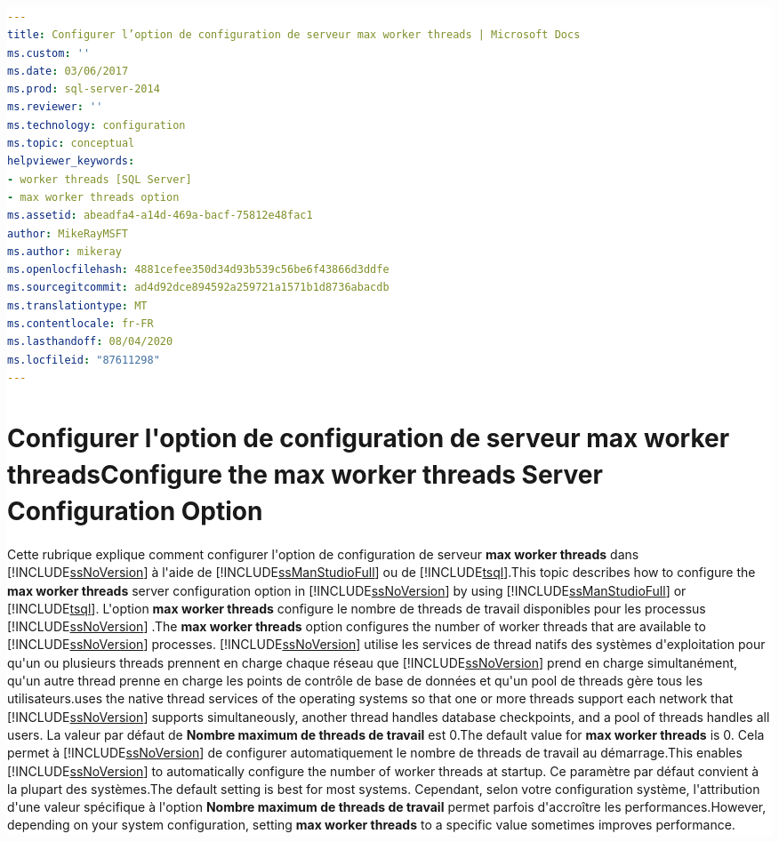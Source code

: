 ```yaml
---
title: Configurer l’option de configuration de serveur max worker threads | Microsoft Docs
ms.custom: ''
ms.date: 03/06/2017
ms.prod: sql-server-2014
ms.reviewer: ''
ms.technology: configuration
ms.topic: conceptual
helpviewer_keywords:
- worker threads [SQL Server]
- max worker threads option
ms.assetid: abeadfa4-a14d-469a-bacf-75812e48fac1
author: MikeRayMSFT
ms.author: mikeray
ms.openlocfilehash: 4881cefee350d34d93b539c56be6f43866d3ddfe
ms.sourcegitcommit: ad4d92dce894592a259721a1571b1d8736abacdb
ms.translationtype: MT
ms.contentlocale: fr-FR
ms.lasthandoff: 08/04/2020
ms.locfileid: "87611298"
---
```

# <a name="configure-the-max-worker-threads-server-configuration-option"></a><span data-ttu-id="f82f7-102">Configurer l'option de configuration de serveur max worker threads</span><span class="sxs-lookup"><span data-stu-id="f82f7-102">Configure the max worker threads Server Configuration Option</span></span>
  <span data-ttu-id="f82f7-103">Cette rubrique explique comment configurer l'option de configuration de serveur **max worker threads** dans [!INCLUDE[ssNoVersion](../../includes/ssnoversion-md.md)] à l'aide de [!INCLUDE[ssManStudioFull](../../includes/ssmanstudiofull-md.md)] ou de [!INCLUDE[tsql](../../includes/tsql-md.md)].</span><span class="sxs-lookup"><span data-stu-id="f82f7-103">This topic describes how to configure the **max worker threads** server configuration option in [!INCLUDE[ssNoVersion](../../includes/ssnoversion-md.md)] by using [!INCLUDE[ssManStudioFull](../../includes/ssmanstudiofull-md.md)] or [!INCLUDE[tsql](../../includes/tsql-md.md)].</span></span> <span data-ttu-id="f82f7-104">L'option **max worker threads** configure le nombre de threads de travail disponibles pour les processus [!INCLUDE[ssNoVersion](../../includes/ssnoversion-md.md)] .</span><span class="sxs-lookup"><span data-stu-id="f82f7-104">The **max worker threads** option configures the number of worker threads that are available to [!INCLUDE[ssNoVersion](../../includes/ssnoversion-md.md)] processes.</span></span> [!INCLUDE[ssNoVersion](../../includes/ssnoversion-md.md)] <span data-ttu-id="f82f7-105">utilise les services de thread natifs des systèmes d'exploitation pour qu'un ou plusieurs threads prennent en charge chaque réseau que [!INCLUDE[ssNoVersion](../../includes/ssnoversion-md.md)] prend en charge simultanément, qu'un autre thread prenne en charge les points de contrôle de base de données et qu'un pool de threads gère tous les utilisateurs.</span><span class="sxs-lookup"><span data-stu-id="f82f7-105">uses the native thread services of the operating systems so that one or more threads support each network that [!INCLUDE[ssNoVersion](../../includes/ssnoversion-md.md)] supports simultaneously, another thread handles database checkpoints, and a pool of threads handles all users.</span></span> <span data-ttu-id="f82f7-106">La valeur par défaut de **Nombre maximum de threads de travail** est 0.</span><span class="sxs-lookup"><span data-stu-id="f82f7-106">The default value for **max worker threads** is 0.</span></span> <span data-ttu-id="f82f7-107">Cela permet à [!INCLUDE[ssNoVersion](../../includes/ssnoversion-md.md)] de configurer automatiquement le nombre de threads de travail au démarrage.</span><span class="sxs-lookup"><span data-stu-id="f82f7-107">This enables [!INCLUDE[ssNoVersion](../../includes/ssnoversion-md.md)] to automatically configure the number of worker threads at startup.</span></span> <span data-ttu-id="f82f7-108">Ce paramètre par défaut convient à la plupart des systèmes.</span><span class="sxs-lookup"><span data-stu-id="f82f7-108">The default setting is best for most systems.</span></span> <span data-ttu-id="f82f7-109">Cependant, selon votre configuration système, l'attribution d'une valeur spécifique à l'option **Nombre maximum de threads de travail** permet parfois d'accroître les performances.</span><span class="sxs-lookup"><span data-stu-id="f82f7-109">However, depending on your system configuration, setting **max worker threads** to a specific value sometimes improves performance.</span></span>  
  